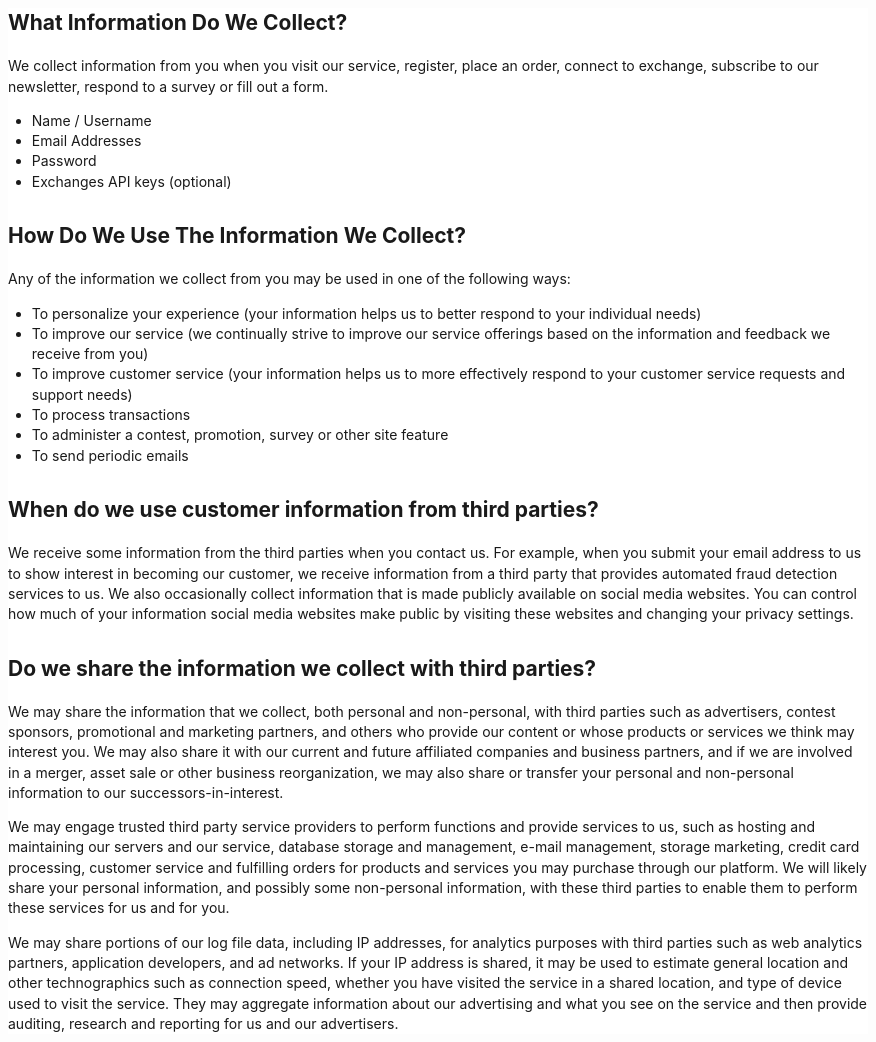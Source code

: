 ## What Information Do We Collect?

We collect information from you when you visit our service, register, place an order, connect to exchange, subscribe to our newsletter, respond to a survey or fill out a form.

- Name / Username
- Email Addresses
- Password
- Exchanges API keys (optional)

## How Do We Use The Information We Collect?

Any of the information we collect from you may be used in one of the following ways:

- To personalize your experience (your information helps us to better respond to your individual needs)
- To improve our service (we continually strive to improve our service offerings based on the information and feedback we receive from you)
- To improve customer service (your information helps us to more effectively respond to your customer service requests and support needs)
- To process transactions
- To administer a contest, promotion, survey or other site feature
- To send periodic emails

## When do we use customer information from third parties?

We receive some information from the third parties when you contact us. For example, when you submit your email address to us to show interest in becoming our customer, we receive information from a third party that provides automated fraud detection services to us. We also occasionally collect information that is made publicly available on social media websites. You can control how much of your information social media websites make public by visiting these websites and changing your privacy settings.

## Do we share the information we collect with third parties?

We may share the information that we collect, both personal and non-personal, with third parties such as advertisers, contest sponsors, promotional and marketing partners, and others who provide our content or whose products or services we think may interest you. We may also share it with our current and future affiliated companies and business partners, and if we are involved in a merger, asset sale or other business reorganization, we may also share or transfer your personal and non-personal information to our successors-in-interest.

We may engage trusted third party service providers to perform functions and provide services to us, such as hosting and maintaining our servers and our service, database storage and management, e-mail management, storage marketing, credit card processing, customer service and fulfilling orders for products and services you may purchase through our platform. We will likely share your personal information, and possibly some non-personal information, with these third parties to enable them to perform these services for us and for you.

We may share portions of our log file data, including IP addresses, for analytics purposes with third parties such as web analytics partners, application developers, and ad networks. If your IP address is shared, it may be used to estimate general location and other technographics such as connection speed, whether you have visited the service in a shared location, and type of device used to visit the service. They may aggregate information about our advertising and what you see on the service and then provide auditing, research and reporting for us and our advertisers.
